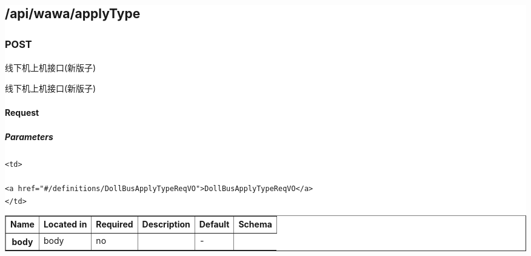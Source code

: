 













## /api/wawa/applyType






### POST


<a id="applyType">线下机上机接口(新版子)</a>

线下机上机接口(新版子)







#### Request



##### Parameters

<table border="1">
    <tr>
        <th>Name</th>
        <th>Located in</th>
        <th>Required</th>
        <th>Description</th>
        <th>Default</th>
        <th>Schema</th>
    </tr>



<tr>
    <th>body</th>
    <td>body</td>
    <td>no</td>
    <td></td>
    <td> - </td>

    <td>
    
    <a href="#/definitions/DollBusApplyTypeReqVO">DollBusApplyTypeReqVO</a> 
    </td>

</tr>

